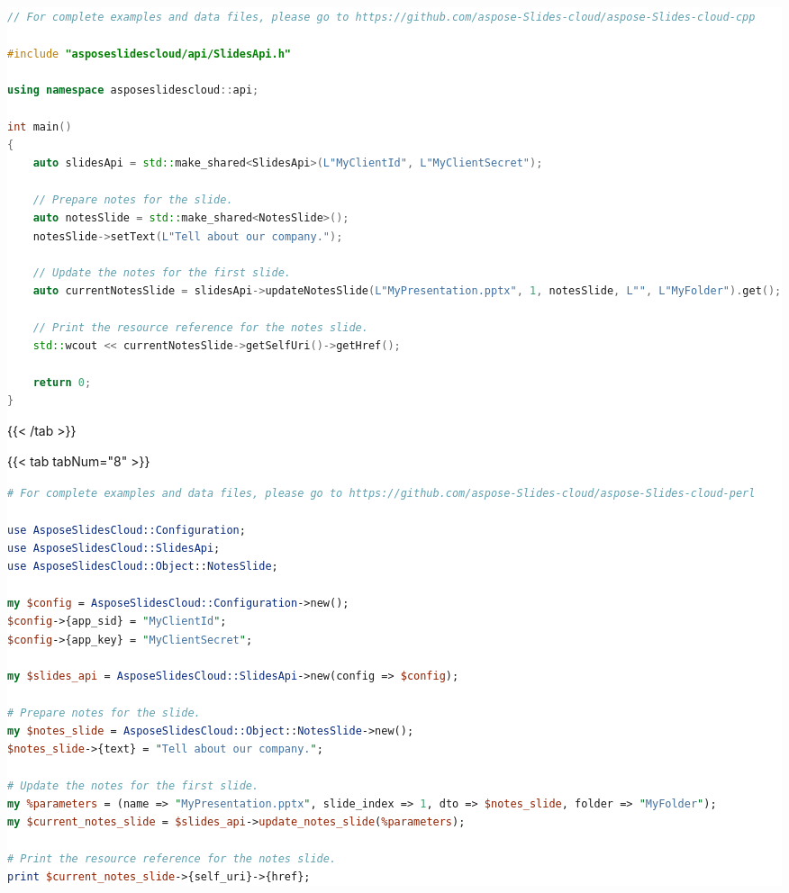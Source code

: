 ```cpp
// For complete examples and data files, please go to https://github.com/aspose-Slides-cloud/aspose-Slides-cloud-cpp

#include "asposeslidescloud/api/SlidesApi.h"

using namespace asposeslidescloud::api;

int main()
{
    auto slidesApi = std::make_shared<SlidesApi>(L"MyClientId", L"MyClientSecret");

    // Prepare notes for the slide.
    auto notesSlide = std::make_shared<NotesSlide>();
    notesSlide->setText(L"Tell about our company.");

    // Update the notes for the first slide.
    auto currentNotesSlide = slidesApi->updateNotesSlide(L"MyPresentation.pptx", 1, notesSlide, L"", L"MyFolder").get();

    // Print the resource reference for the notes slide.
    std::wcout << currentNotesSlide->getSelfUri()->getHref();

    return 0;
}
```

{{< /tab >}}

{{< tab tabNum="8" >}}

```perl
# For complete examples and data files, please go to https://github.com/aspose-Slides-cloud/aspose-Slides-cloud-perl

use AsposeSlidesCloud::Configuration;
use AsposeSlidesCloud::SlidesApi;
use AsposeSlidesCloud::Object::NotesSlide;

my $config = AsposeSlidesCloud::Configuration->new();
$config->{app_sid} = "MyClientId";
$config->{app_key} = "MyClientSecret";

my $slides_api = AsposeSlidesCloud::SlidesApi->new(config => $config);

# Prepare notes for the slide.
my $notes_slide = AsposeSlidesCloud::Object::NotesSlide->new();
$notes_slide->{text} = "Tell about our company.";

# Update the notes for the first slide.
my %parameters = (name => "MyPresentation.pptx", slide_index => 1, dto => $notes_slide, folder => "MyFolder");
my $current_notes_slide = $slides_api->update_notes_slide(%parameters);

# Print the resource reference for the notes slide.
print $current_notes_slide->{self_uri}->{href};
```
